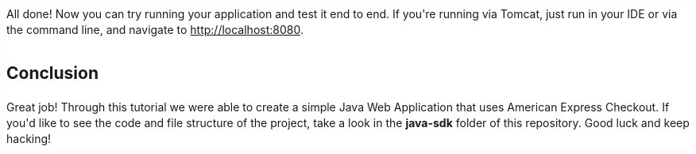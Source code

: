 All done! Now you can try running your application and test it end to end. If you're running via Tomcat, just run in your IDE or via the command line, and navigate to [http://localhost:8080](http://localhost:8080). 

## Conclusion 
Great job! Through this tutorial we were able to create a simple Java Web Application that uses American Express Checkout. If you'd like to see the code and file structure of the project, take a look in the **java-sdk** folder of this repository. Good luck and keep hacking! 



